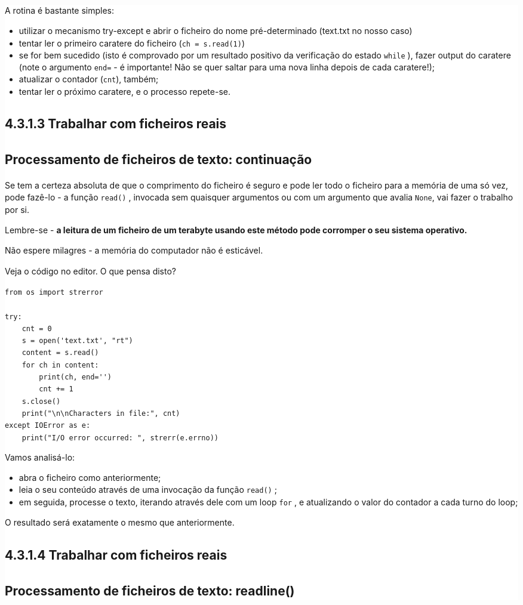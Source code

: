 A rotina é bastante simples:

* utilizar o mecanismo try-except e abrir o ficheiro do nome pré-determinado (text.txt no nosso caso)
* tentar ler o primeiro caratere do ficheiro (`ch = s.read(1)`)
* se for bem sucedido (isto é comprovado por um resultado positivo da verificação do estado `while` ), fazer output do caratere (note o argumento `end=` - é importante! Não se quer saltar para uma nova linha depois de cada caratere!);
* atualizar o contador (`cnt`), também;
* tentar ler o próximo caratere, e o processo repete-se.

## 4.3.1.3 Trabalhar com ficheiros reais

## Processamento de ficheiros de texto: continuação

Se tem a certeza absoluta de que o comprimento do ficheiro é seguro e pode ler todo o ficheiro para a memória de uma só vez, pode fazê-lo - a função `read()` , invocada sem quaisquer argumentos ou com um argumento que avalia `None`, vai fazer o trabalho por si.

Lembre-se - **a leitura de um ficheiro de um terabyte usando este método pode corromper o seu sistema operativo.**

Não espere milagres - a memória do computador não é esticável.

Veja o código no editor. O que pensa disto?

```
from os import strerror

try:
    cnt = 0
    s = open('text.txt', "rt")
    content = s.read()
    for ch in content:
        print(ch, end='')
        cnt += 1
    s.close()
    print("\n\nCharacters in file:", cnt)
except IOError as e:
    print("I/O error occurred: ", strerr(e.errno))
```

Vamos analisá-lo:

* abra o ficheiro como anteriormente;
* leia o seu conteúdo através de uma invocação da função `read()` ;
* em seguida, processe o texto, iterando através dele com um loop `for` , e atualizando o valor do contador a cada turno do loop;
  
O resultado será exatamente o mesmo que anteriormente.

## 4.3.1.4 Trabalhar com ficheiros reais

## Processamento de ficheiros de texto: readline()
